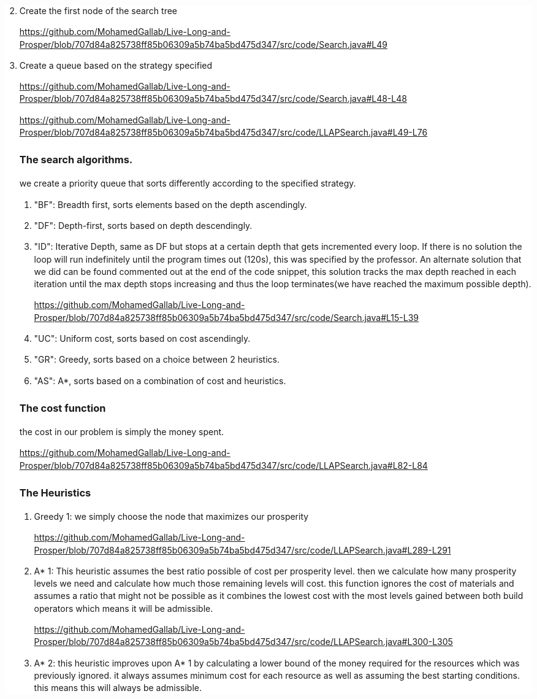 2. Create the first node of the search tree

   https://github.com/MohamedGallab/Live-Long-and-Prosper/blob/707d84a825738ff85b06309a5b74ba5bd475d347/src/code/Search.java#L49

3. Create a queue based on the strategy specified

   https://github.com/MohamedGallab/Live-Long-and-Prosper/blob/707d84a825738ff85b06309a5b74ba5bd475d347/src/code/Search.java#L48-L48
   
   https://github.com/MohamedGallab/Live-Long-and-Prosper/blob/707d84a825738ff85b06309a5b74ba5bd475d347/src/code/LLAPSearch.java#L49-L76

   ### The search algorithms.

   we create a priority queue that sorts differently according to the specified strategy.
   
   1. "BF": Breadth first, sorts elements based on the depth ascendingly.
   2. "DF": Depth-first, sorts based on depth descendingly.
   3. "ID": Iterative Depth, same as DF but stops at a certain depth that gets incremented every loop. If there is no solution the loop will run indefinitely until the program times out (120s), this was specified by the professor. An alternate solution that we did can be found commented out at the end of the code snippet, this solution tracks the max depth reached in each iteration until the max depth stops increasing and thus the loop terminates(we have reached the maximum possible depth).
      
      https://github.com/MohamedGallab/Live-Long-and-Prosper/blob/707d84a825738ff85b06309a5b74ba5bd475d347/src/code/Search.java#L15-L39
     
   5. "UC": Uniform cost, sorts based on cost ascendingly.
   6. "GR": Greedy, sorts based on a choice between 2 heuristics.
   7. "AS": A*, sorts based on a combination of cost and heuristics.

   ### The cost function
   the cost in our problem is simply the money spent.
   
   https://github.com/MohamedGallab/Live-Long-and-Prosper/blob/707d84a825738ff85b06309a5b74ba5bd475d347/src/code/LLAPSearch.java#L82-L84

   ### The Heuristics
   1. Greedy 1: we simply choose the node that maximizes our prosperity

      https://github.com/MohamedGallab/Live-Long-and-Prosper/blob/707d84a825738ff85b06309a5b74ba5bd475d347/src/code/LLAPSearch.java#L289-L291

   2. A* 1: This heuristic assumes the best ratio possible of cost per prosperity level. then we calculate how many prosperity levels we need and calculate how much those remaining levels will cost. this function ignores the cost of materials and assumes a ratio that might not be possible as it combines the lowest cost with the most levels gained between both build operators which means it will be admissible.

      https://github.com/MohamedGallab/Live-Long-and-Prosper/blob/707d84a825738ff85b06309a5b74ba5bd475d347/src/code/LLAPSearch.java#L300-L305
   
   3. A* 2: this heuristic improves upon A* 1 by calculating a lower bound of the money required for the resources which was previously ignored. it always assumes minimum cost for each resource as well as assuming the best starting conditions. this means this will always be admissible.
